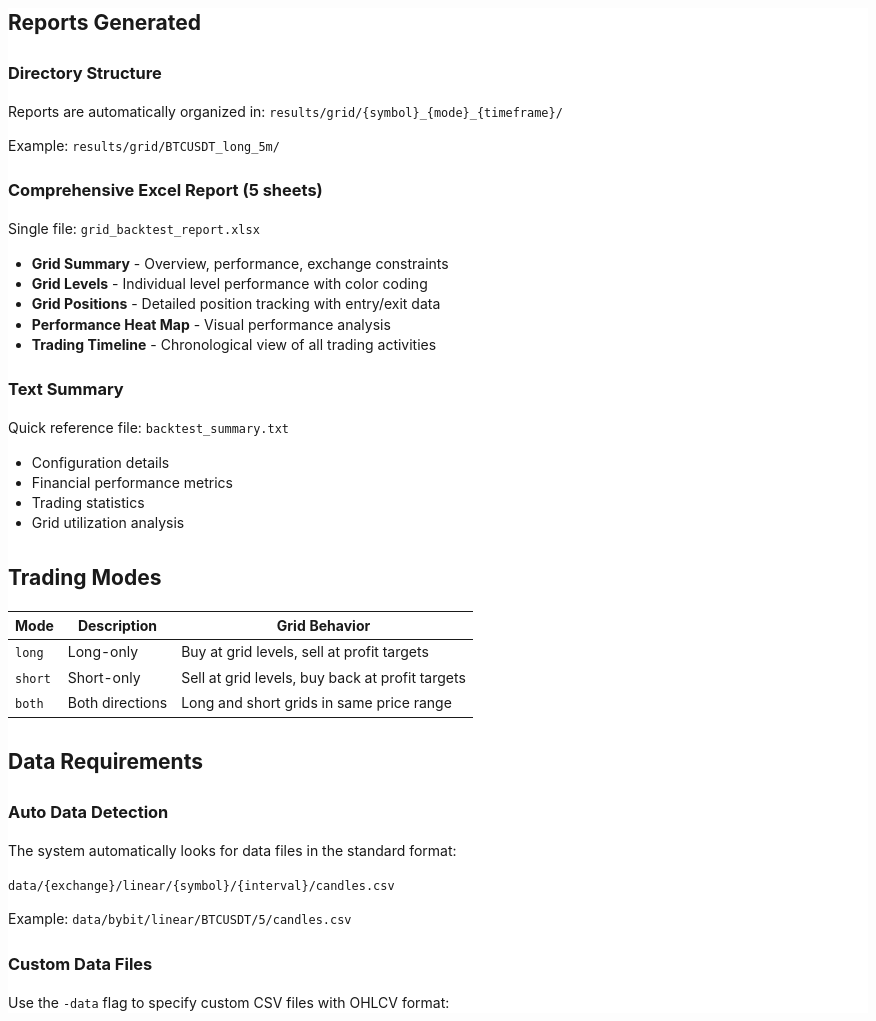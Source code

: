 ## Reports Generated

### Directory Structure

Reports are automatically organized in: `results/grid/{symbol}_{mode}_{timeframe}/`

Example: `results/grid/BTCUSDT_long_5m/`

### Comprehensive Excel Report (5 sheets)

Single file: `grid_backtest_report.xlsx`

- **Grid Summary** - Overview, performance, exchange constraints
- **Grid Levels** - Individual level performance with color coding
- **Grid Positions** - Detailed position tracking with entry/exit data
- **Performance Heat Map** - Visual performance analysis
- **Trading Timeline** - Chronological view of all trading activities

### Text Summary

Quick reference file: `backtest_summary.txt`

- Configuration details
- Financial performance metrics
- Trading statistics
- Grid utilization analysis

## Trading Modes

| Mode    | Description     | Grid Behavior                                   |
| ------- | --------------- | ----------------------------------------------- |
| `long`  | Long-only       | Buy at grid levels, sell at profit targets      |
| `short` | Short-only      | Sell at grid levels, buy back at profit targets |
| `both`  | Both directions | Long and short grids in same price range        |

## Data Requirements

### Auto Data Detection

The system automatically looks for data files in the standard format:

```
data/{exchange}/linear/{symbol}/{interval}/candles.csv
```

Example: `data/bybit/linear/BTCUSDT/5/candles.csv`

### Custom Data Files

Use the `-data` flag to specify custom CSV files with OHLCV format:
